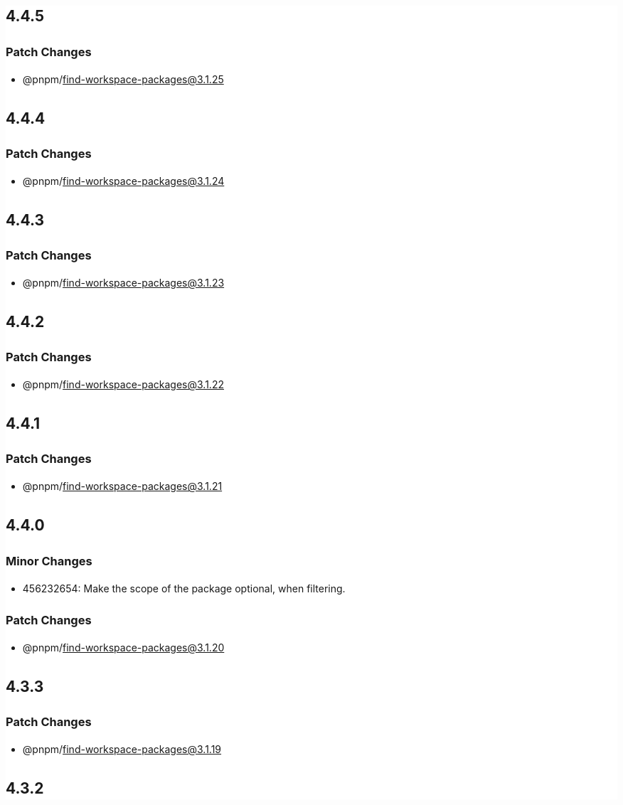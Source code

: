 ## 4.4.5

### Patch Changes

- @pnpm/find-workspace-packages@3.1.25

## 4.4.4

### Patch Changes

- @pnpm/find-workspace-packages@3.1.24

## 4.4.3

### Patch Changes

- @pnpm/find-workspace-packages@3.1.23

## 4.4.2

### Patch Changes

- @pnpm/find-workspace-packages@3.1.22

## 4.4.1

### Patch Changes

- @pnpm/find-workspace-packages@3.1.21

## 4.4.0

### Minor Changes

- 456232654: Make the scope of the package optional, when filtering.

### Patch Changes

- @pnpm/find-workspace-packages@3.1.20

## 4.3.3

### Patch Changes

- @pnpm/find-workspace-packages@3.1.19

## 4.3.2
